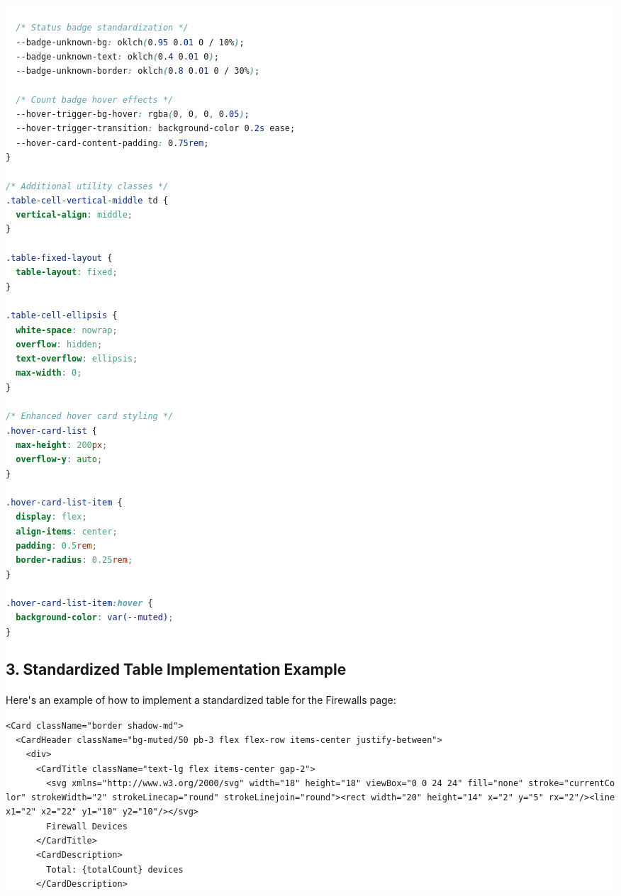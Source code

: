 ```css
  
  /* Status badge standardization */
  --badge-unknown-bg: oklch(0.95 0.01 0 / 10%);
  --badge-unknown-text: oklch(0.4 0.01 0);
  --badge-unknown-border: oklch(0.8 0.01 0 / 30%);
  
  /* Count badge hover effects */
  --hover-trigger-bg-hover: rgba(0, 0, 0, 0.05);
  --hover-trigger-transition: background-color 0.2s ease;
  --hover-card-content-padding: 0.75rem;
}

/* Additional utility classes */
.table-cell-vertical-middle td {
  vertical-align: middle;
}

.table-fixed-layout {
  table-layout: fixed;
}

.table-cell-ellipsis {
  white-space: nowrap;
  overflow: hidden;
  text-overflow: ellipsis;
  max-width: 0;
}

/* Enhanced hover card styling */
.hover-card-list {
  max-height: 200px;
  overflow-y: auto;
}

.hover-card-list-item {
  display: flex;
  align-items: center;
  padding: 0.5rem;
  border-radius: 0.25rem;
}

.hover-card-list-item:hover {
  background-color: var(--muted);
}
```

## 3. Standardized Table Implementation Example

Here's an example of how to implement a standardized table for the Firewalls page:

```tsx
<Card className="border shadow-md">
  <CardHeader className="bg-muted/50 pb-3 flex flex-row items-center justify-between">
    <div>
      <CardTitle className="text-lg flex items-center gap-2">
        <svg xmlns="http://www.w3.org/2000/svg" width="18" height="18" viewBox="0 0 24 24" fill="none" stroke="currentColor" strokeWidth="2" strokeLinecap="round" strokeLinejoin="round"><rect width="20" height="14" x="2" y="5" rx="2"/><line x1="2" x2="22" y1="10" y2="10"/></svg>
        Firewall Devices
      </CardTitle>
      <CardDescription>
        Total: {totalCount} devices
      </CardDescription>
```